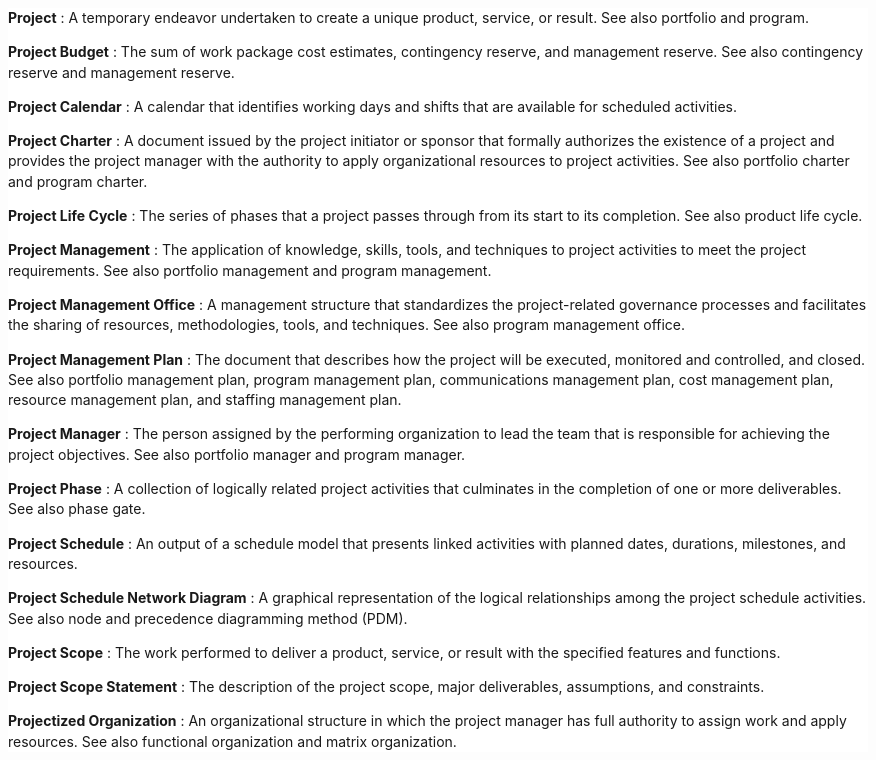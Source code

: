 **Project** : 
A temporary endeavor undertaken to create a unique product, service, or result. See also portfolio and program.

**Project Budget** : 
The sum of work package cost estimates, contingency reserve, and management reserve. See also contingency reserve and management reserve.

**Project Calendar** : 
A calendar that identifies working days and shifts that are available for scheduled activities.

**Project Charter** : 
A document issued by the project initiator or sponsor that formally authorizes the existence of a project and provides the project manager with the authority to apply organizational resources to project activities. See also portfolio charter and program charter.

**Project Life Cycle** : 
The series of phases that a project passes through from its start to its completion. See also product life cycle.

**Project Management** : 
The application of knowledge, skills, tools, and techniques to project activities to meet the project requirements. See also portfolio management and program management.

**Project Management Office** : 
A management structure that standardizes the project-related governance processes and facilitates the sharing of resources, methodologies, tools, and techniques. See also program management office.

**Project Management Plan** : 
The document that describes how the project will be executed, monitored and controlled, and closed. See also portfolio management plan, program management plan, communications management plan, cost management plan, resource management plan, and staffing management plan.

**Project Manager** : 
The person assigned by the performing organization to lead the team that is responsible for achieving the project objectives. See also portfolio manager and program manager.

**Project Phase** : 
A collection of logically related project activities that culminates in the completion of one or more deliverables. See also phase gate.

**Project Schedule** : 
An output of a schedule model that presents linked activities with planned dates, durations, milestones, and resources.

**Project Schedule Network Diagram** : 
A graphical representation of the logical relationships among the project schedule activities. See also node and precedence diagramming method (PDM).

**Project Scope** : 
The work performed to deliver a product, service, or result with the specified features and functions.

**Project Scope Statement** : 
The description of the project scope, major deliverables, assumptions, and constraints.

**Projectized Organization** : 
An organizational structure in which the project manager has full authority to assign work and apply resources. See also functional organization and matrix organization.
